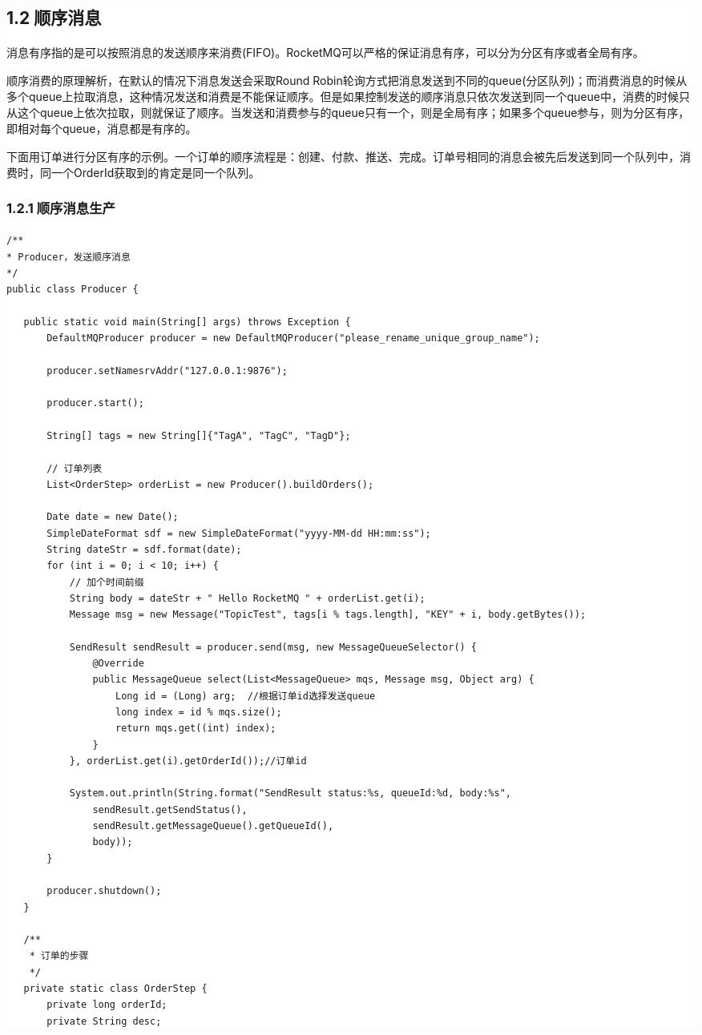 ## 1.2 顺序消息

消息有序指的是可以按照消息的发送顺序来消费(FIFO)。RocketMQ可以严格的保证消息有序，可以分为分区有序或者全局有序。

顺序消费的原理解析，在默认的情况下消息发送会采取Round Robin轮询方式把消息发送到不同的queue(分区队列)；而消费消息的时候从多个queue上拉取消息，这种情况发送和消费是不能保证顺序。但是如果控制发送的顺序消息只依次发送到同一个queue中，消费的时候只从这个queue上依次拉取，则就保证了顺序。当发送和消费参与的queue只有一个，则是全局有序；如果多个queue参与，则为分区有序，即相对每个queue，消息都是有序的。

下面用订单进行分区有序的示例。一个订单的顺序流程是：创建、付款、推送、完成。订单号相同的消息会被先后发送到同一个队列中，消费时，同一个OrderId获取到的肯定是同一个队列。

### 1.2.1 顺序消息生产

```
/**
* Producer，发送顺序消息
*/
public class Producer {

   public static void main(String[] args) throws Exception {
       DefaultMQProducer producer = new DefaultMQProducer("please_rename_unique_group_name");

       producer.setNamesrvAddr("127.0.0.1:9876");

       producer.start();

       String[] tags = new String[]{"TagA", "TagC", "TagD"};

       // 订单列表
       List<OrderStep> orderList = new Producer().buildOrders();

       Date date = new Date();
       SimpleDateFormat sdf = new SimpleDateFormat("yyyy-MM-dd HH:mm:ss");
       String dateStr = sdf.format(date);
       for (int i = 0; i < 10; i++) {
           // 加个时间前缀
           String body = dateStr + " Hello RocketMQ " + orderList.get(i);
           Message msg = new Message("TopicTest", tags[i % tags.length], "KEY" + i, body.getBytes());

           SendResult sendResult = producer.send(msg, new MessageQueueSelector() {
               @Override
               public MessageQueue select(List<MessageQueue> mqs, Message msg, Object arg) {
                   Long id = (Long) arg;  //根据订单id选择发送queue
                   long index = id % mqs.size();
                   return mqs.get((int) index);
               }
           }, orderList.get(i).getOrderId());//订单id

           System.out.println(String.format("SendResult status:%s, queueId:%d, body:%s",
               sendResult.getSendStatus(),
               sendResult.getMessageQueue().getQueueId(),
               body));
       }

       producer.shutdown();
   }

   /**
    * 订单的步骤
    */
   private static class OrderStep {
       private long orderId;
       private String desc;

```